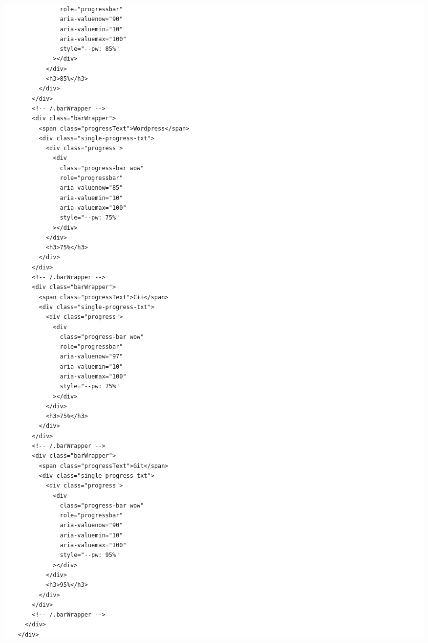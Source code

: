                     role="progressbar"
                    aria-valuenow="90"
                    aria-valuemin="10"
                    aria-valuemax="100"
                    style="--pw: 85%"
                  ></div>
                </div>
                <h3>85%</h3>
              </div>
            </div>
            <!-- /.barWrapper -->
            <div class="barWrapper">
              <span class="progressText">Wordpress</span>
              <div class="single-progress-txt">
                <div class="progress">
                  <div
                    class="progress-bar wow"
                    role="progressbar"
                    aria-valuenow="85"
                    aria-valuemin="10"
                    aria-valuemax="100"
                    style="--pw: 75%"
                  ></div>
                </div>
                <h3>75%</h3>
              </div>
            </div>
            <!-- /.barWrapper -->
            <div class="barWrapper">
              <span class="progressText">C++</span>
              <div class="single-progress-txt">
                <div class="progress">
                  <div
                    class="progress-bar wow"
                    role="progressbar"
                    aria-valuenow="97"
                    aria-valuemin="10"
                    aria-valuemax="100"
                    style="--pw: 75%"
                  ></div>
                </div>
                <h3>75%</h3>
              </div>
            </div>
            <!-- /.barWrapper -->
            <div class="barWrapper">
              <span class="progressText">Git</span>
              <div class="single-progress-txt">
                <div class="progress">
                  <div
                    class="progress-bar wow"
                    role="progressbar"
                    aria-valuenow="90"
                    aria-valuemin="10"
                    aria-valuemax="100"
                    style="--pw: 95%"
                  ></div>
                </div>
                <h3>95%</h3>
              </div>
            </div>
            <!-- /.barWrapper -->
          </div>
        </div>